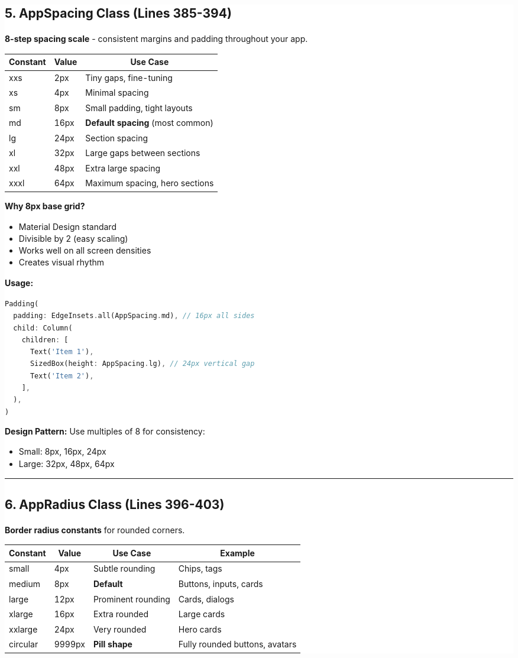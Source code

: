 
## **5. AppSpacing Class** (Lines 385-394)

**8-step spacing scale** - consistent margins and padding throughout your app.

| Constant | Value | Use Case |
|----------|-------|----------|
| xxs | 2px | Tiny gaps, fine-tuning |
| xs | 4px | Minimal spacing |
| sm | 8px | Small padding, tight layouts |
| md | 16px | **Default spacing** (most common) |
| lg | 24px | Section spacing |
| xl | 32px | Large gaps between sections |
| xxl | 48px | Extra large spacing |
| xxxl | 64px | Maximum spacing, hero sections |

**Why 8px base grid?**
- Material Design standard
- Divisible by 2 (easy scaling)
- Works well on all screen densities
- Creates visual rhythm

**Usage:**
```dart
Padding(
  padding: EdgeInsets.all(AppSpacing.md), // 16px all sides
  child: Column(
    children: [
      Text('Item 1'),
      SizedBox(height: AppSpacing.lg), // 24px vertical gap
      Text('Item 2'),
    ],
  ),
)
```

**Design Pattern:** Use multiples of 8 for consistency:
- Small: 8px, 16px, 24px
- Large: 32px, 48px, 64px

---

## **6. AppRadius Class** (Lines 396-403)

**Border radius constants** for rounded corners.

| Constant | Value | Use Case | Example |
|----------|-------|----------|---------|
| small | 4px | Subtle rounding | Chips, tags |
| medium | 8px | **Default** | Buttons, inputs, cards |
| large | 12px | Prominent rounding | Cards, dialogs |
| xlarge | 16px | Extra rounded | Large cards |
| xxlarge | 24px | Very rounded | Hero cards |
| circular | 9999px | **Pill shape** | Fully rounded buttons, avatars |
